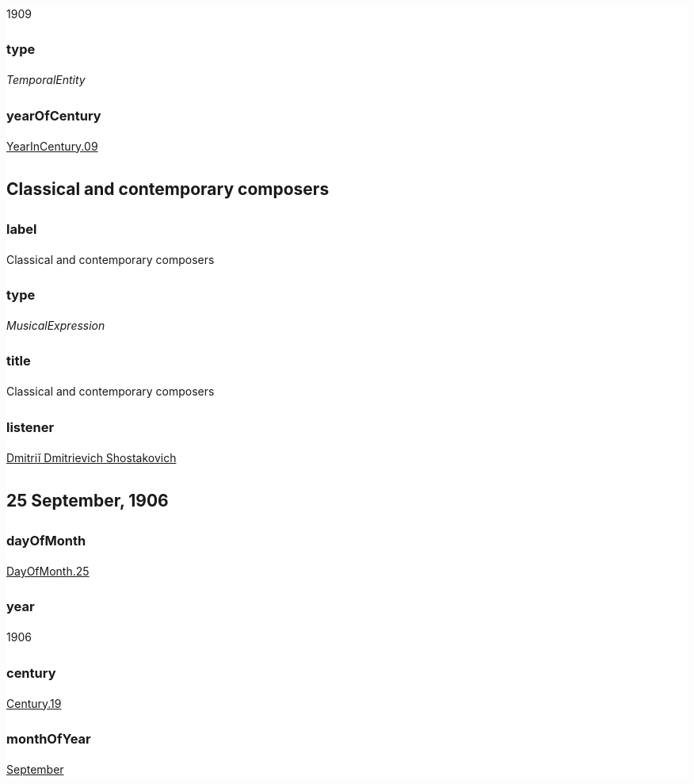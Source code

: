 
1909

### type


*TemporalEntity*

### yearOfCentury


[YearInCentury.09](#YearInCentury.09)

## Classical and contemporary composers

### label


Classical and contemporary composers

### type


*MusicalExpression*

### title


Classical and contemporary composers

### listener


[Dmitriĭ Dmitrievich Shostakovich](#Dmitriĭ-Dmitrievich-Shostakovich)

## 25 September, 1906

### dayOfMonth


[DayOfMonth.25](#DayOfMonth.25)

### year


1906

### century


[Century.19](#Century.19)

### monthOfYear


[September](#September)
